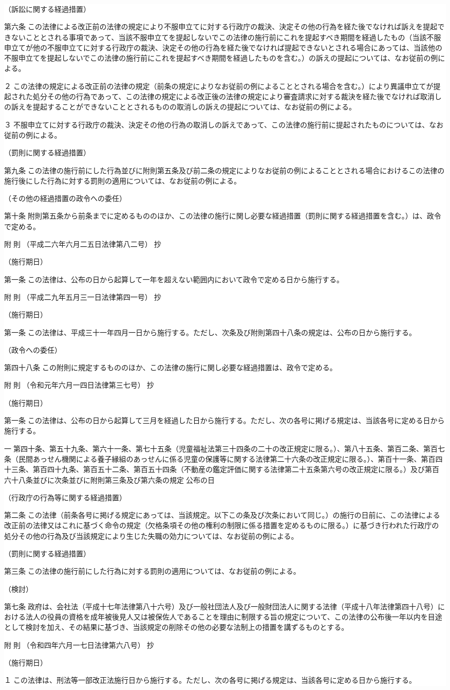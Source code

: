 （訴訟に関する経過措置）

第六条 この法律による改正前の法律の規定により不服申立てに対する行政庁の裁決、決定その他の行為を経た後でなければ訴えを提起できないこととされる事項であって、当該不服申立てを提起しないでこの法律の施行前にこれを提起すべき期間を経過したもの（当該不服申立てが他の不服申立てに対する行政庁の裁決、決定その他の行為を経た後でなければ提起できないとされる場合にあっては、当該他の不服申立てを提起しないでこの法律の施行前にこれを提起すべき期間を経過したものを含む。）の訴えの提起については、なお従前の例による。

２ この法律の規定による改正前の法律の規定（前条の規定によりなお従前の例によることとされる場合を含む。）により異議申立てが提起された処分その他の行為であって、この法律の規定による改正後の法律の規定により審査請求に対する裁決を経た後でなければ取消しの訴えを提起することができないこととされるものの取消しの訴えの提起については、なお従前の例による。

３ 不服申立てに対する行政庁の裁決、決定その他の行為の取消しの訴えであって、この法律の施行前に提起されたものについては、なお従前の例による。

（罰則に関する経過措置）

第九条 この法律の施行前にした行為並びに附則第五条及び前二条の規定によりなお従前の例によることとされる場合におけるこの法律の施行後にした行為に対する罰則の適用については、なお従前の例による。

（その他の経過措置の政令への委任）

第十条 附則第五条から前条までに定めるもののほか、この法律の施行に関し必要な経過措置（罰則に関する経過措置を含む。）は、政令で定める。

附 則 （平成二六年六月二五日法律第八二号） 抄

（施行期日）

第一条 この法律は、公布の日から起算して一年を超えない範囲内において政令で定める日から施行する。

附 則 （平成二九年五月三一日法律第四一号） 抄

（施行期日）

第一条 この法律は、平成三十一年四月一日から施行する。ただし、次条及び附則第四十八条の規定は、公布の日から施行する。

（政令への委任）

第四十八条 この附則に規定するもののほか、この法律の施行に関し必要な経過措置は、政令で定める。

附 則 （令和元年六月一四日法律第三七号） 抄

（施行期日）

第一条 この法律は、公布の日から起算して三月を経過した日から施行する。ただし、次の各号に掲げる規定は、当該各号に定める日から施行する。

一 第四十条、第五十九条、第六十一条、第七十五条（児童福祉法第三十四条の二十の改正規定に限る。）、第八十五条、第百二条、第百七条（民間あっせん機関による養子縁組のあっせんに係る児童の保護等に関する法律第二十六条の改正規定に限る。）、第百十一条、第百四十三条、第百四十九条、第百五十二条、第百五十四条（不動産の鑑定評価に関する法律第二十五条第六号の改正規定に限る。）及び第百六十八条並びに次条並びに附則第三条及び第六条の規定 公布の日

（行政庁の行為等に関する経過措置）

第二条 この法律（前条各号に掲げる規定にあっては、当該規定。以下この条及び次条において同じ。）の施行の日前に、この法律による改正前の法律又はこれに基づく命令の規定（欠格条項その他の権利の制限に係る措置を定めるものに限る。）に基づき行われた行政庁の処分その他の行為及び当該規定により生じた失職の効力については、なお従前の例による。

（罰則に関する経過措置）

第三条 この法律の施行前にした行為に対する罰則の適用については、なお従前の例による。

（検討）

第七条 政府は、会社法（平成十七年法律第八十六号）及び一般社団法人及び一般財団法人に関する法律（平成十八年法律第四十八号）における法人の役員の資格を成年被後見人又は被保佐人であることを理由に制限する旨の規定について、この法律の公布後一年以内を目途として検討を加え、その結果に基づき、当該規定の削除その他の必要な法制上の措置を講ずるものとする。

附 則 （令和四年六月一七日法律第六八号） 抄

（施行期日）

１ この法律は、刑法等一部改正法施行日から施行する。ただし、次の各号に掲げる規定は、当該各号に定める日から施行する。
